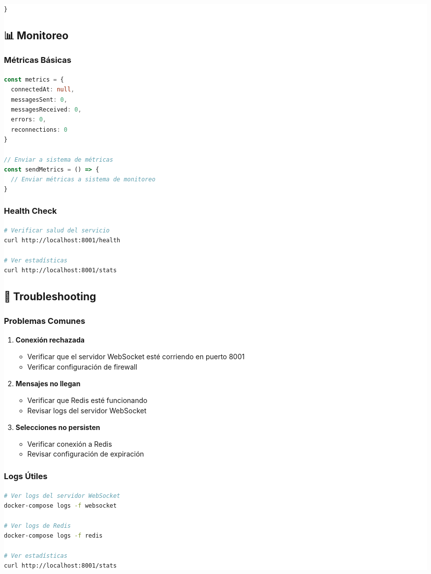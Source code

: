 ```typescript
}
```

## 📊 Monitoreo

### Métricas Básicas

```typescript
const metrics = {
  connectedAt: null,
  messagesSent: 0,
  messagesReceived: 0,
  errors: 0,
  reconnections: 0
}

// Enviar a sistema de métricas
const sendMetrics = () => {
  // Enviar métricas a sistema de monitoreo
}
```

### Health Check

```bash
# Verificar salud del servicio
curl http://localhost:8001/health

# Ver estadísticas
curl http://localhost:8001/stats
```

## 🐛 Troubleshooting

### Problemas Comunes

1. **Conexión rechazada**
   - Verificar que el servidor WebSocket esté corriendo en puerto 8001
   - Verificar configuración de firewall

2. **Mensajes no llegan**
   - Verificar que Redis esté funcionando
   - Revisar logs del servidor WebSocket

3. **Selecciones no persisten**
   - Verificar conexión a Redis
   - Revisar configuración de expiración

### Logs Útiles

```bash
# Ver logs del servidor WebSocket
docker-compose logs -f websocket

# Ver logs de Redis
docker-compose logs -f redis

# Ver estadísticas
curl http://localhost:8001/stats
```
